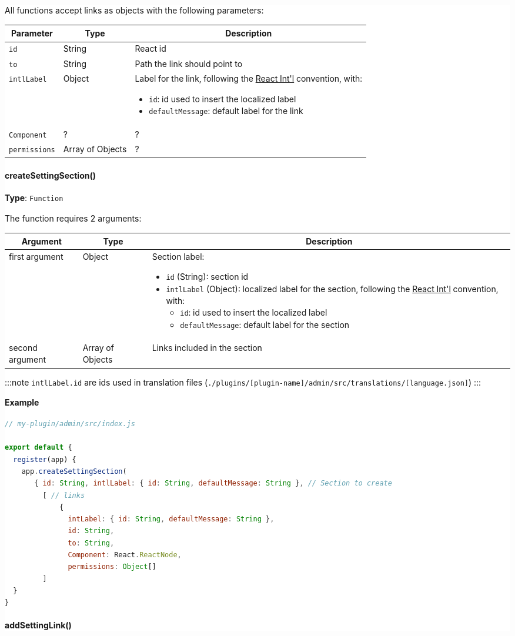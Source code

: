 All functions accept links as objects with the following parameters:




| Parameter     | Type             | Description                                                                                                                                                                                                              |
| ------------- | ---------------- | ------------------------------------------------------------------------------------------------------------------------------------------------------------------------------------------------------------------------ |
| `id`          | String           | React id
| `to`          | String           | Path the link should point to                                                                                                                                                                                            |
| `intlLabel`   | Object           | Label for the link, following the [React Int'l](https://formatjs.io/docs/react-intl) convention, with:<ul><li>`id`: id used to insert the localized label</li><li>`defaultMessage`: default label for the link</li></ul> |
| `Component`   |  ?               | ?                                                                                                                                                                                                                        |
| `permissions` | Array of Objects | ?                                                                                                                                                                                                                        |

#### createSettingSection()

**Type**: `Function`

The function requires 2 arguments:

| Argument        | Type             | Description                                                                                                                                                                                                                                                                                                                   |
| --------------- | ---------------- | ----------------------------------------------------------------------------------------------------------------------------------------------------------------------------------------------------------------------------------------------------------------------------------------------------------------------------- |
| first argument  | Object           | Section label:<ul><li>`id` (String): section id</li><li>`intlLabel` (Object): localized label for the section, following the [React Int'l](https://formatjs.io/docs/react-intl) convention, with:<ul><li>`id`: id used to insert the localized label</li><li>`defaultMessage`: default label for the section</li></ul></li></ul> |
| second argument | Array of Objects | Links included in the section                                                                                                                                                                                                                                                                                                 |

:::note
`intlLabel.id` are ids used in translation files (`./plugins/[plugin-name]/admin/src/translations/[language.json]`)
:::

**Example**

```jsx
// my-plugin/admin/src/index.js

export default {
  register(app) {
    app.createSettingSection(
	   { id: String, intlLabel: { id: String, defaultMessage: String }, // Section to create
		 [ // links
			 {
			   intLabel: { id: String, defaultMessage: String },
			   id: String,
			   to: String,
			   Component: React.ReactNode,
			   permissions: Object[]
		 ] 
  }
}
```

#### addSettingLink()


  [`${pluginId}_locales`]: localeReducer